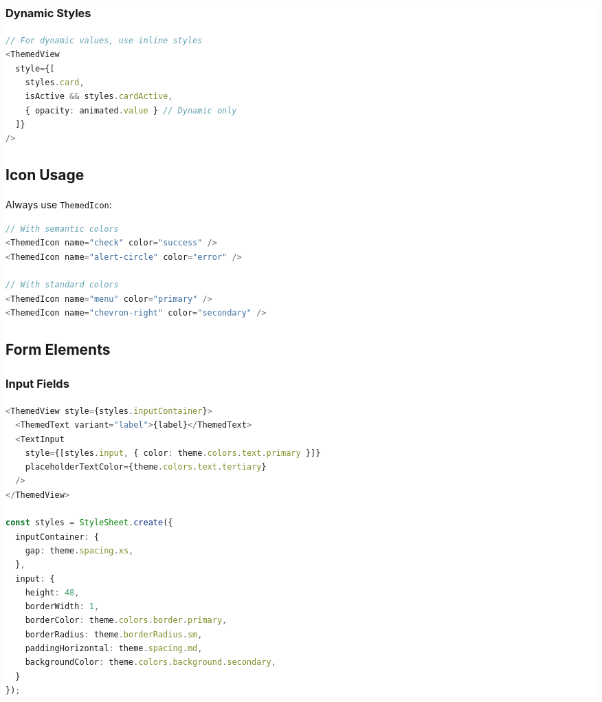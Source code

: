 ### Dynamic Styles

```typescript
// For dynamic values, use inline styles
<ThemedView 
  style={[
    styles.card,
    isActive && styles.cardActive,
    { opacity: animated.value } // Dynamic only
  ]}
/>
```

## Icon Usage

Always use `ThemedIcon`:

```typescript
// With semantic colors
<ThemedIcon name="check" color="success" />
<ThemedIcon name="alert-circle" color="error" />

// With standard colors
<ThemedIcon name="menu" color="primary" />
<ThemedIcon name="chevron-right" color="secondary" />
```

## Form Elements

### Input Fields

```typescript
<ThemedView style={styles.inputContainer}>
  <ThemedText variant="label">{label}</ThemedText>
  <TextInput
    style={[styles.input, { color: theme.colors.text.primary }]}
    placeholderTextColor={theme.colors.text.tertiary}
  />
</ThemedView>

const styles = StyleSheet.create({
  inputContainer: {
    gap: theme.spacing.xs,
  },
  input: {
    height: 48,
    borderWidth: 1,
    borderColor: theme.colors.border.primary,
    borderRadius: theme.borderRadius.sm,
    paddingHorizontal: theme.spacing.md,
    backgroundColor: theme.colors.background.secondary,
  }
});
```
